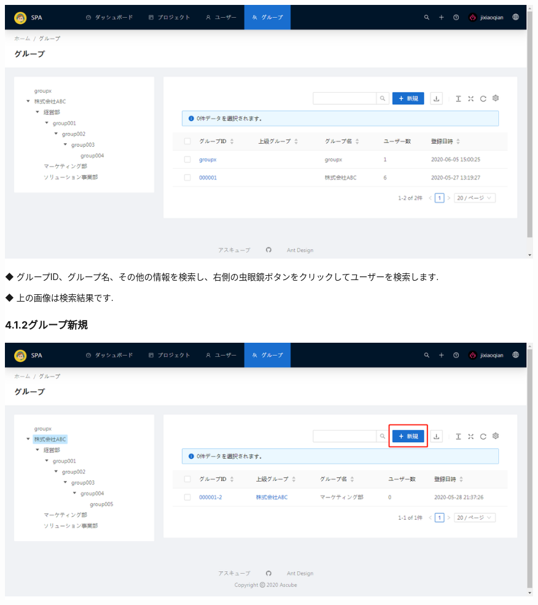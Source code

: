 ![4-4.1](./images/4-4.1.png)

◆  グループID、グループ名、その他の情報を検索し、右側の虫眼鏡ボタンをクリックしてユーザーを検索します.

◆  上の画像は検索結果です.



### 4.1.2グループ新規

![4-4.1.2(1)](./images/4-4.1.2(1).png)
